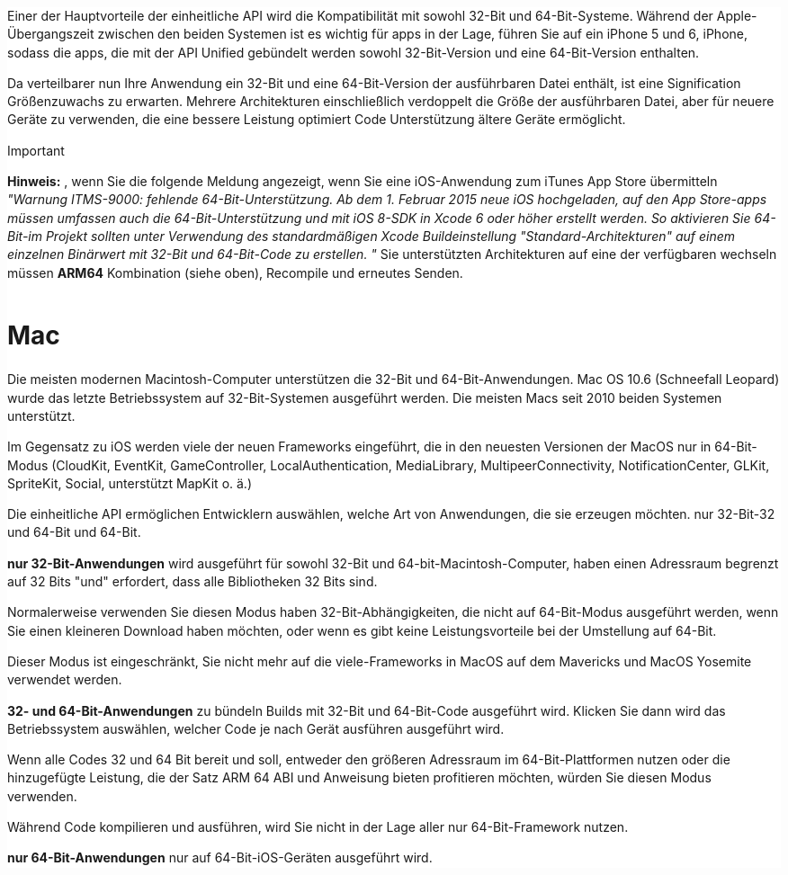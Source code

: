 Einer der Hauptvorteile der einheitliche API wird die Kompatibilität mit sowohl 32-Bit und 64-Bit-Systeme. Während der Apple-Übergangszeit zwischen den beiden Systemen ist es wichtig für apps in der Lage, führen Sie auf ein iPhone 5 und 6, iPhone, sodass die apps, die mit der API Unified gebündelt werden sowohl 32-Bit-Version und eine 64-Bit-Version enthalten.

Da verteilbarer nun Ihre Anwendung ein 32-Bit und eine 64-Bit-Version der ausführbaren Datei enthält, ist eine Signification Größenzuwachs zu erwarten. Mehrere Architekturen einschließlich verdoppelt die Größe der ausführbaren Datei, aber für neuere Geräte zu verwenden, die eine bessere Leistung optimiert Code Unterstützung ältere Geräte ermöglicht.

> [!IMPORTANT]
> **Hinweis:** , wenn Sie die folgende Meldung angezeigt, wenn Sie eine iOS-Anwendung zum iTunes App Store übermitteln _"Warnung ITMS-9000: fehlende 64-Bit-Unterstützung. Ab dem 1. Februar 2015 neue iOS hochgeladen, auf den App Store-apps müssen umfassen auch die 64-Bit-Unterstützung und mit iOS 8-SDK in Xcode 6 oder höher erstellt werden. So aktivieren Sie 64-Bit-im Projekt sollten unter Verwendung des standardmäßigen Xcode Buildeinstellung "Standard-Architekturen" auf einem einzelnen Binärwert mit 32-Bit und 64-Bit-Code zu erstellen. "_ Sie unterstützten Architekturen auf eine der verfügbaren wechseln müssen **ARM64** Kombination (siehe oben), Recompile und erneutes Senden.


# <a name="mac"></a>Mac

Die meisten modernen Macintosh-Computer unterstützen die 32-Bit und 64-Bit-Anwendungen.   Mac OS 10.6 (Schneefall Leopard) wurde das letzte Betriebssystem auf 32-Bit-Systemen ausgeführt werden.   Die meisten Macs seit 2010 beiden Systemen unterstützt.

Im Gegensatz zu iOS werden viele der neuen Frameworks eingeführt, die in den neuesten Versionen der MacOS nur in 64-Bit-Modus (CloudKit, EventKit, GameController, LocalAuthentication, MediaLibrary, MultipeerConnectivity, NotificationCenter, GLKit, SpriteKit, Social, unterstützt MapKit o. ä.)

Die einheitliche API ermöglichen Entwicklern auswählen, welche Art von Anwendungen, die sie erzeugen möchten.   nur 32-Bit-32 und 64-Bit und 64-Bit.

 **nur 32-Bit-Anwendungen** wird ausgeführt für sowohl 32-Bit und 64-bit-Macintosh-Computer, haben einen Adressraum begrenzt auf 32 Bits "und" erfordert, dass alle Bibliotheken 32 Bits sind.

Normalerweise verwenden Sie diesen Modus haben 32-Bit-Abhängigkeiten, die nicht auf 64-Bit-Modus ausgeführt werden, wenn Sie einen kleineren Download haben möchten, oder wenn es gibt keine Leistungsvorteile bei der Umstellung auf 64-Bit.

Dieser Modus ist eingeschränkt, Sie nicht mehr auf die viele-Frameworks in MacOS auf dem Mavericks und MacOS Yosemite verwendet werden.

 **32- und 64-Bit-Anwendungen** zu bündeln Builds mit 32-Bit und 64-Bit-Code ausgeführt wird.   Klicken Sie dann wird das Betriebssystem auswählen, welcher Code je nach Gerät ausführen ausgeführt wird.

Wenn alle Codes 32 und 64 Bit bereit und soll, entweder den größeren Adressraum im 64-Bit-Plattformen nutzen oder die hinzugefügte Leistung, die der Satz ARM 64 ABI und Anweisung bieten profitieren möchten, würden Sie diesen Modus verwenden.

Während Code kompilieren und ausführen, wird Sie nicht in der Lage aller nur 64-Bit-Framework nutzen.

 **nur 64-Bit-Anwendungen** nur auf 64-Bit-iOS-Geräten ausgeführt wird.
